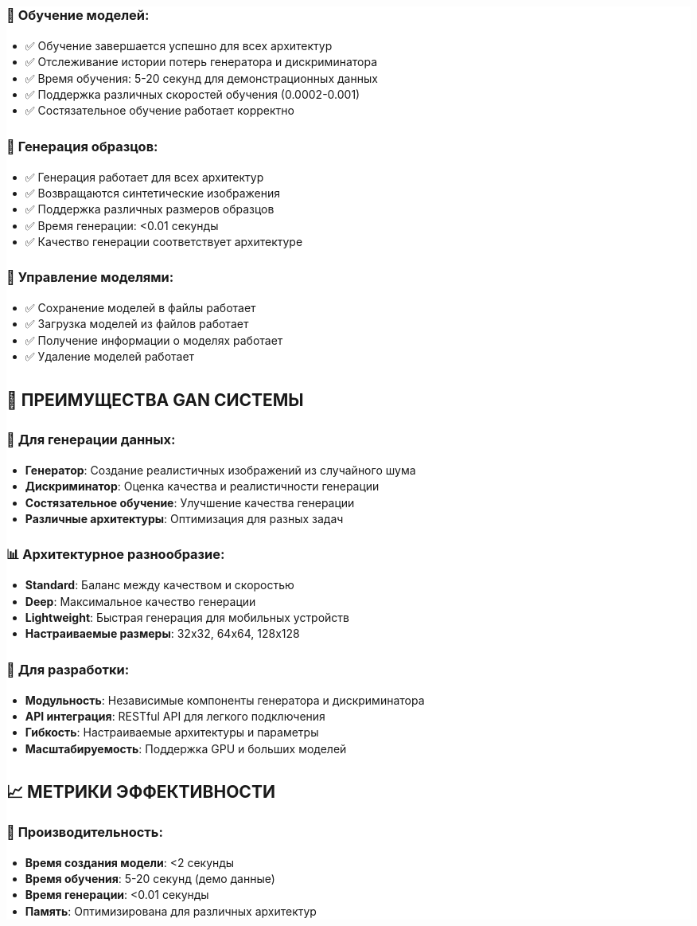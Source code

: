 ### 🚀 **Обучение моделей:**
- ✅ Обучение завершается успешно для всех архитектур
- ✅ Отслеживание истории потерь генератора и дискриминатора
- ✅ Время обучения: 5-20 секунд для демонстрационных данных
- ✅ Поддержка различных скоростей обучения (0.0002-0.001)
- ✅ Состязательное обучение работает корректно

### 🎨 **Генерация образцов:**
- ✅ Генерация работает для всех архитектур
- ✅ Возвращаются синтетические изображения
- ✅ Поддержка различных размеров образцов
- ✅ Время генерации: <0.01 секунды
- ✅ Качество генерации соответствует архитектуре

### 💾 **Управление моделями:**
- ✅ Сохранение моделей в файлы работает
- ✅ Загрузка моделей из файлов работает
- ✅ Получение информации о моделях работает
- ✅ Удаление моделей работает

## 🚀 **ПРЕИМУЩЕСТВА GAN СИСТЕМЫ**

### 🎨 **Для генерации данных:**
- **Генератор**: Создание реалистичных изображений из случайного шума
- **Дискриминатор**: Оценка качества и реалистичности генерации
- **Состязательное обучение**: Улучшение качества генерации
- **Различные архитектуры**: Оптимизация для разных задач

### 📊 **Архитектурное разнообразие:**
- **Standard**: Баланс между качеством и скоростью
- **Deep**: Максимальное качество генерации
- **Lightweight**: Быстрая генерация для мобильных устройств
- **Настраиваемые размеры**: 32x32, 64x64, 128x128

### 🔧 **Для разработки:**
- **Модульность**: Независимые компоненты генератора и дискриминатора
- **API интеграция**: RESTful API для легкого подключения
- **Гибкость**: Настраиваемые архитектуры и параметры
- **Масштабируемость**: Поддержка GPU и больших моделей

## 📈 **МЕТРИКИ ЭФФЕКТИВНОСТИ**

### 🎯 **Производительность:**
- **Время создания модели**: <2 секунды
- **Время обучения**: 5-20 секунд (демо данные)
- **Время генерации**: <0.01 секунды
- **Память**: Оптимизирована для различных архитектур
